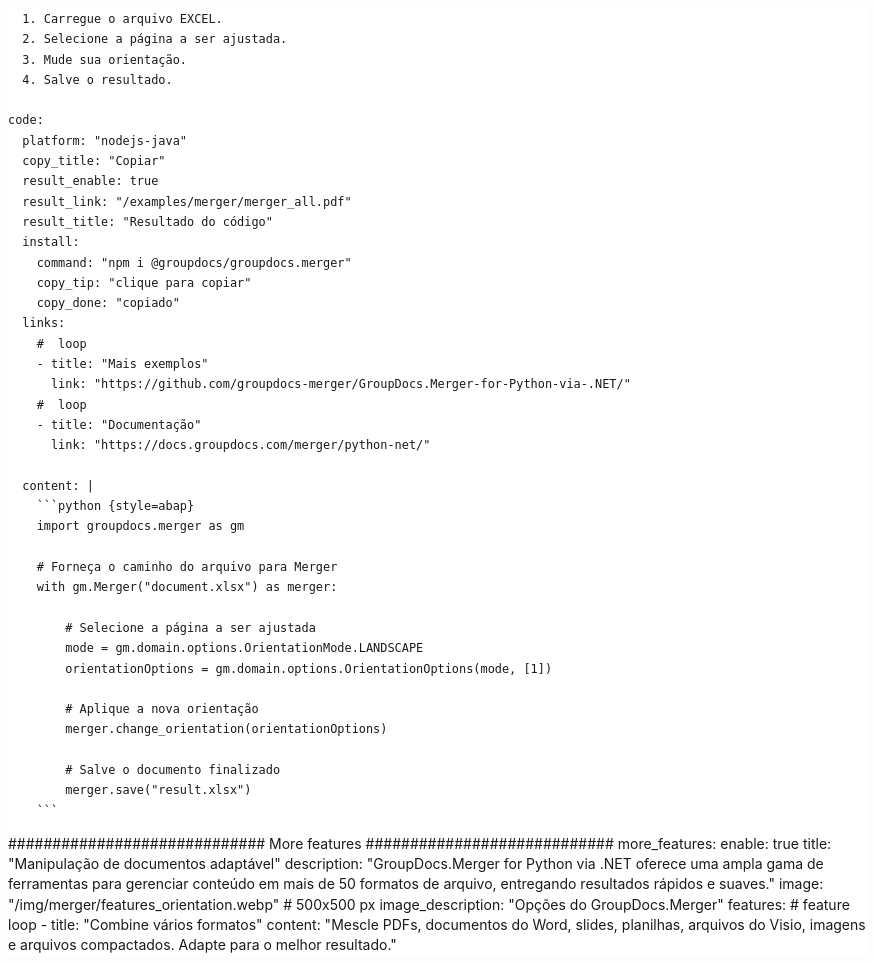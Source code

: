       1. Carregue o arquivo EXCEL.
      2. Selecione a página a ser ajustada.
      3. Mude sua orientação.
      4. Salve o resultado.
   
    code:
      platform: "nodejs-java"
      copy_title: "Copiar"
      result_enable: true
      result_link: "/examples/merger/merger_all.pdf"
      result_title: "Resultado do código"
      install:
        command: "npm i @groupdocs/groupdocs.merger"
        copy_tip: "clique para copiar"
        copy_done: "copiado"
      links:
        #  loop
        - title: "Mais exemplos"
          link: "https://github.com/groupdocs-merger/GroupDocs.Merger-for-Python-via-.NET/"
        #  loop
        - title: "Documentação"
          link: "https://docs.groupdocs.com/merger/python-net/"
          
      content: |
        ```python {style=abap}
        import groupdocs.merger as gm

        # Forneça o caminho do arquivo para Merger
        with gm.Merger("document.xlsx") as merger:
            
            # Selecione a página a ser ajustada
            mode = gm.domain.options.OrientationMode.LANDSCAPE
            orientationOptions = gm.domain.options.OrientationOptions(mode, [1])

            # Aplique a nova orientação
            merger.change_orientation(orientationOptions)

            # Salve o documento finalizado
            merger.save("result.xlsx")
        ```            

############################# More features ############################
more_features:
  enable: true
  title: "Manipulação de documentos adaptável"
  description: "GroupDocs.Merger for Python via .NET oferece uma ampla gama de ferramentas para gerenciar conteúdo em mais de 50 formatos de arquivo, entregando resultados rápidos e suaves."
  image: "/img/merger/features_orientation.webp" # 500x500 px
  image_description: "Opções do GroupDocs.Merger"
  features:
    # feature loop
    - title: "Combine vários formatos"
      content: "Mescle PDFs, documentos do Word, slides, planilhas, arquivos do Visio, imagens e arquivos compactados. Adapte para o melhor resultado."
